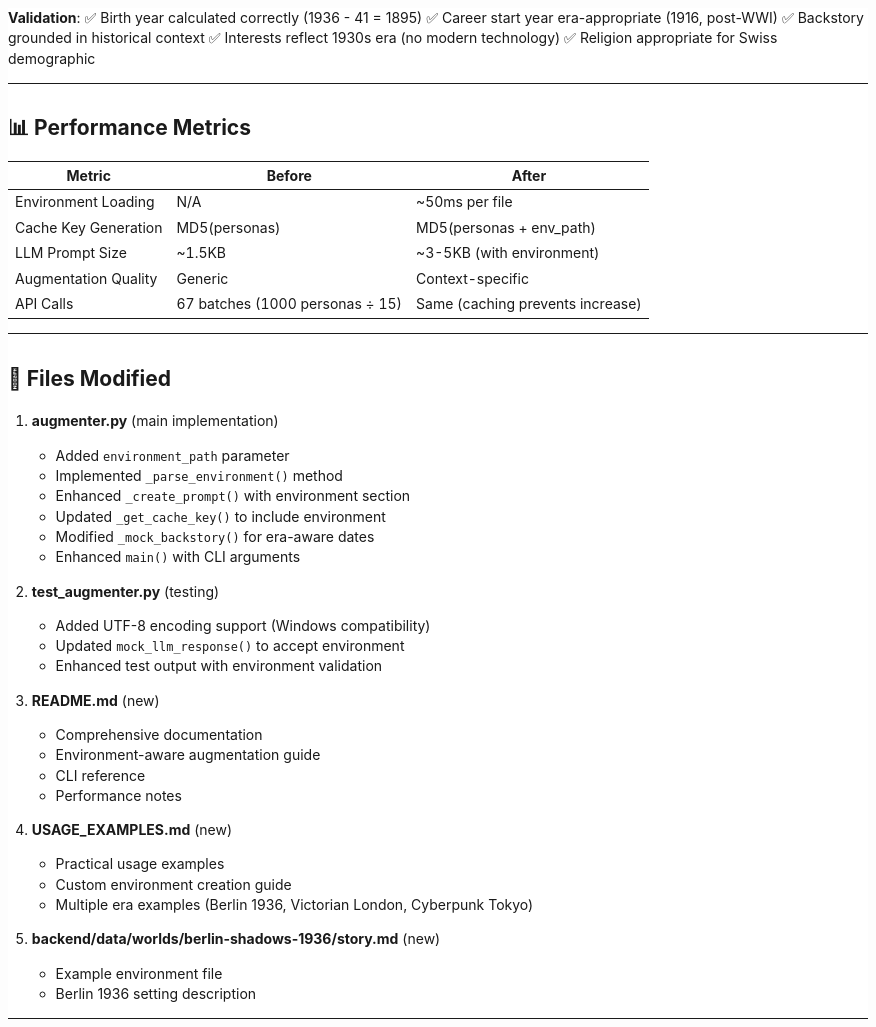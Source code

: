 **Validation**:
✅ Birth year calculated correctly (1936 - 41 = 1895)
✅ Career start year era-appropriate (1916, post-WWI)
✅ Backstory grounded in historical context
✅ Interests reflect 1930s era (no modern technology)
✅ Religion appropriate for Swiss demographic

---

## 📊 **Performance Metrics**

| Metric | Before | After |
|--------|--------|-------|
| Environment Loading | N/A | ~50ms per file |
| Cache Key Generation | MD5(personas) | MD5(personas + env_path) |
| LLM Prompt Size | ~1.5KB | ~3-5KB (with environment) |
| Augmentation Quality | Generic | Context-specific |
| API Calls | 67 batches (1000 personas ÷ 15) | Same (caching prevents increase) |

---

## 🔧 **Files Modified**

1. **augmenter.py** (main implementation)
   - Added `environment_path` parameter
   - Implemented `_parse_environment()` method
   - Enhanced `_create_prompt()` with environment section
   - Updated `_get_cache_key()` to include environment
   - Modified `_mock_backstory()` for era-aware dates
   - Enhanced `main()` with CLI arguments

2. **test_augmenter.py** (testing)
   - Added UTF-8 encoding support (Windows compatibility)
   - Updated `mock_llm_response()` to accept environment
   - Enhanced test output with environment validation

3. **README.md** (new)
   - Comprehensive documentation
   - Environment-aware augmentation guide
   - CLI reference
   - Performance notes

4. **USAGE_EXAMPLES.md** (new)
   - Practical usage examples
   - Custom environment creation guide
   - Multiple era examples (Berlin 1936, Victorian London, Cyberpunk Tokyo)

5. **backend/data/worlds/berlin-shadows-1936/story.md** (new)
   - Example environment file
   - Berlin 1936 setting description

---